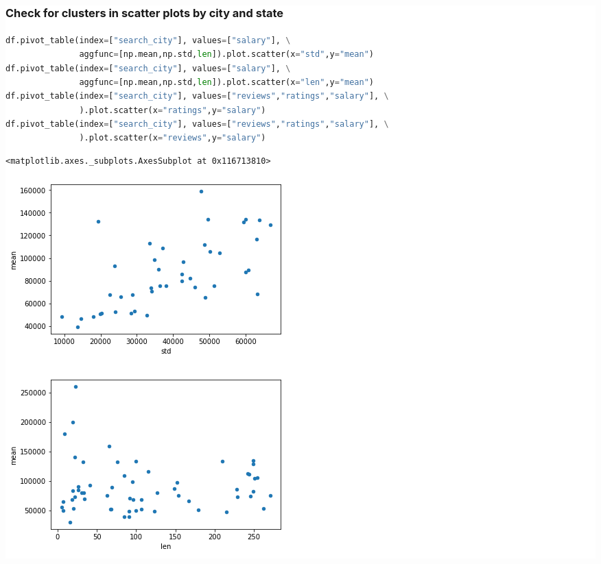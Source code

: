 

### Check for clusters in scatter plots by city and state


```python
df.pivot_table(index=["search_city"], values=["salary"], \
               aggfunc=[np.mean,np.std,len]).plot.scatter(x="std",y="mean")
df.pivot_table(index=["search_city"], values=["salary"], \
               aggfunc=[np.mean,np.std,len]).plot.scatter(x="len",y="mean")
df.pivot_table(index=["search_city"], values=["reviews","ratings","salary"], \
               ).plot.scatter(x="ratings",y="salary")
df.pivot_table(index=["search_city"], values=["reviews","ratings","salary"], \
               ).plot.scatter(x="reviews",y="salary")
```




    <matplotlib.axes._subplots.AxesSubplot at 0x116713810>




![png](../images/project-4-analysis_files/project-4-analysis_18_1.png)



![png](../images/project-4-analysis_files/project-4-analysis_18_2.png)
